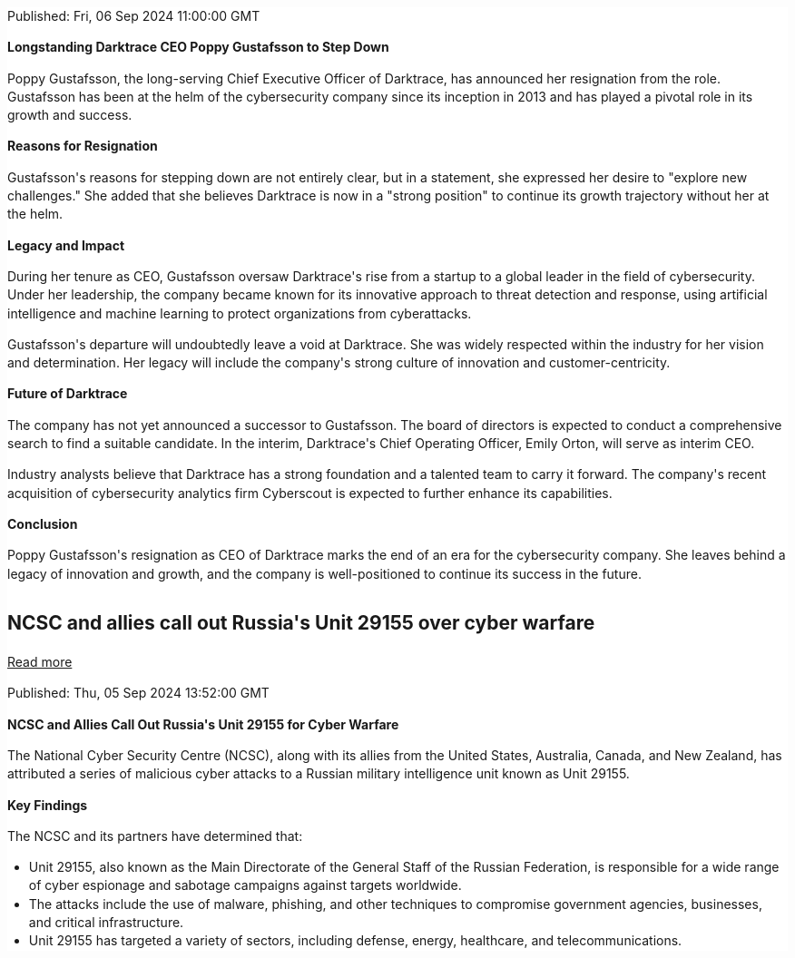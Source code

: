 Published: Fri, 06 Sep 2024 11:00:00 GMT

**Longstanding Darktrace CEO Poppy Gustafsson to Step Down**

Poppy Gustafsson, the long-serving Chief Executive Officer of Darktrace, has announced her resignation from the role. Gustafsson has been at the helm of the cybersecurity company since its inception in 2013 and has played a pivotal role in its growth and success.

**Reasons for Resignation**

Gustafsson's reasons for stepping down are not entirely clear, but in a statement, she expressed her desire to "explore new challenges." She added that she believes Darktrace is now in a "strong position" to continue its growth trajectory without her at the helm.

**Legacy and Impact**

During her tenure as CEO, Gustafsson oversaw Darktrace's rise from a startup to a global leader in the field of cybersecurity. Under her leadership, the company became known for its innovative approach to threat detection and response, using artificial intelligence and machine learning to protect organizations from cyberattacks.

Gustafsson's departure will undoubtedly leave a void at Darktrace. She was widely respected within the industry for her vision and determination. Her legacy will include the company's strong culture of innovation and customer-centricity.

**Future of Darktrace**

The company has not yet announced a successor to Gustafsson. The board of directors is expected to conduct a comprehensive search to find a suitable candidate. In the interim, Darktrace's Chief Operating Officer, Emily Orton, will serve as interim CEO.

Industry analysts believe that Darktrace has a strong foundation and a talented team to carry it forward. The company's recent acquisition of cybersecurity analytics firm Cyberscout is expected to further enhance its capabilities.

**Conclusion**

Poppy Gustafsson's resignation as CEO of Darktrace marks the end of an era for the cybersecurity company. She leaves behind a legacy of innovation and growth, and the company is well-positioned to continue its success in the future.

## NCSC and allies call out Russia's Unit 29155 over cyber warfare
[Read more](https://www.computerweekly.com/news/366609814/NCSC-and-allies-call-out-Russias-Unit-29155-over-cyber-warfare)

Published: Thu, 05 Sep 2024 13:52:00 GMT

**NCSC and Allies Call Out Russia's Unit 29155 for Cyber Warfare**

The National Cyber Security Centre (NCSC), along with its allies from the United States, Australia, Canada, and New Zealand, has attributed a series of malicious cyber attacks to a Russian military intelligence unit known as Unit 29155.

**Key Findings**

The NCSC and its partners have determined that:

* Unit 29155, also known as the Main Directorate of the General Staff of the Russian Federation, is responsible for a wide range of cyber espionage and sabotage campaigns against targets worldwide.
* The attacks include the use of malware, phishing, and other techniques to compromise government agencies, businesses, and critical infrastructure.
* Unit 29155 has targeted a variety of sectors, including defense, energy, healthcare, and telecommunications.
